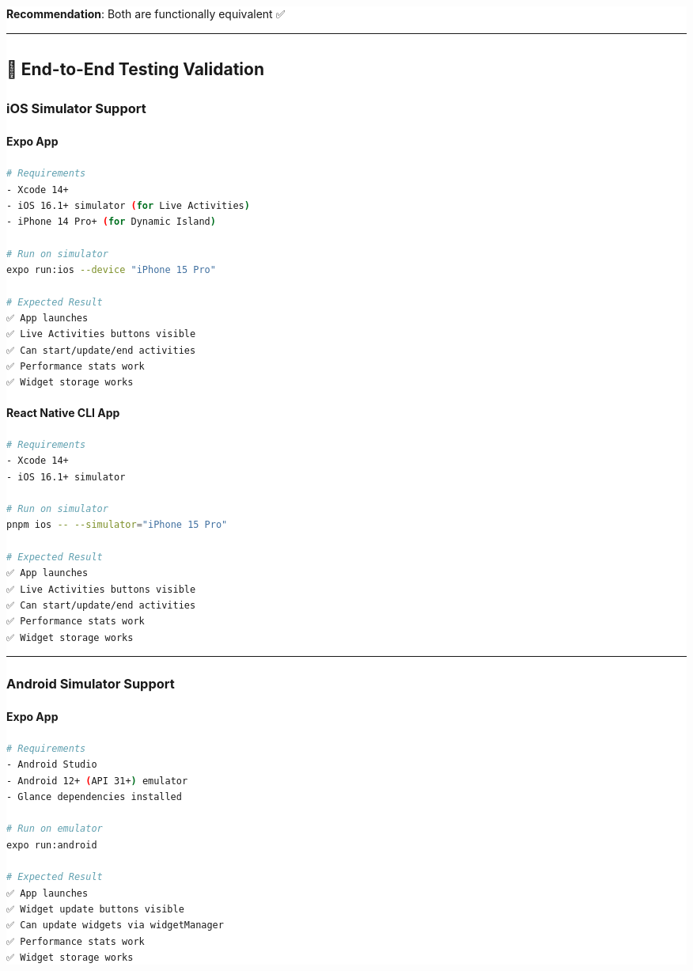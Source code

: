 **Recommendation**: Both are functionally equivalent ✅

---

## 🧪 End-to-End Testing Validation

### iOS Simulator Support

#### Expo App
```bash
# Requirements
- Xcode 14+
- iOS 16.1+ simulator (for Live Activities)
- iPhone 14 Pro+ (for Dynamic Island)

# Run on simulator
expo run:ios --device "iPhone 15 Pro"

# Expected Result
✅ App launches
✅ Live Activities buttons visible
✅ Can start/update/end activities
✅ Performance stats work
✅ Widget storage works
```

#### React Native CLI App
```bash
# Requirements
- Xcode 14+
- iOS 16.1+ simulator

# Run on simulator
pnpm ios -- --simulator="iPhone 15 Pro"

# Expected Result
✅ App launches
✅ Live Activities buttons visible
✅ Can start/update/end activities
✅ Performance stats work
✅ Widget storage works
```

---

### Android Simulator Support

#### Expo App
```bash
# Requirements
- Android Studio
- Android 12+ (API 31+) emulator
- Glance dependencies installed

# Run on emulator
expo run:android

# Expected Result
✅ App launches
✅ Widget update buttons visible
✅ Can update widgets via widgetManager
✅ Performance stats work
✅ Widget storage works
```
